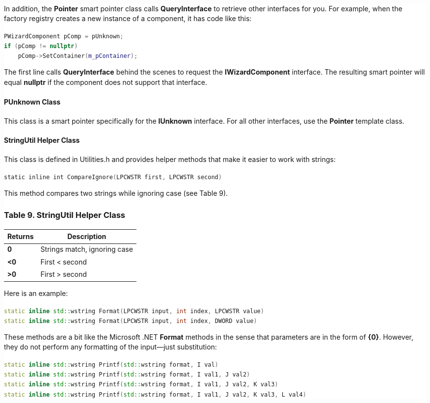  In addition, the **Pointer** smart pointer class calls **QueryInterface** to retrieve other interfaces for you. For example, when the factory registry creates a new instance of a component, it has code like this:

```cpp
PWizardComponent pComp = pUnknown;
if (pComp != nullptr)
    pComp->SetContainer(m_pContainer);
```

 The first line calls **QueryInterface** behind the scenes to request the **IWizardComponent** interface. The resulting smart pointer will equal **nullptr** if the component does not support that interface.

####  <a name="PUnkownClass"></a> PUnknown Class
 This class is a smart pointer specifically for the **IUnknown** interface. For all other interfaces, use the **Pointer** template class.

####  <a name="StringUtilHelperClass"></a> StringUtil Helper Class
 This class is defined in Utilities.h and provides helper methods that make it easier to work with strings:

```cpp
static inline int CompareIgnore(LPCWSTR first, LPCWSTR second)
```

 This method compares two strings while ignoring case (see Table 9).

### Table 9. StringUtil Helper Class

|**Returns**|**Description**|
|-|-|
|**0**|Strings match, ignoring case|
|**<0**|First < second|
|**>0**|First > second|

 Here is an example:

```cpp
static inline std::wstring Format(LPCWSTR input, int index, LPCWSTR value)
static inline std::wstring Format(LPCWSTR input, int index, DWORD value)
```

 These methods are a bit like the Microsoft .NET **Format** methods in the sense that parameters are in the form of **{0}**. However, they do not perform any formatting of the input—just substitution:

```cpp
static inline std::wstring Printf(std::wstring format, I val)
static inline std::wstring Printf(std::wstring format, I val1, J val2)
static inline std::wstring Printf(std::wstring format, I val1, J val2, K val3)
static inline std::wstring Printf(std::wstring format, I val1, J val2, K val3, L val4)
```
